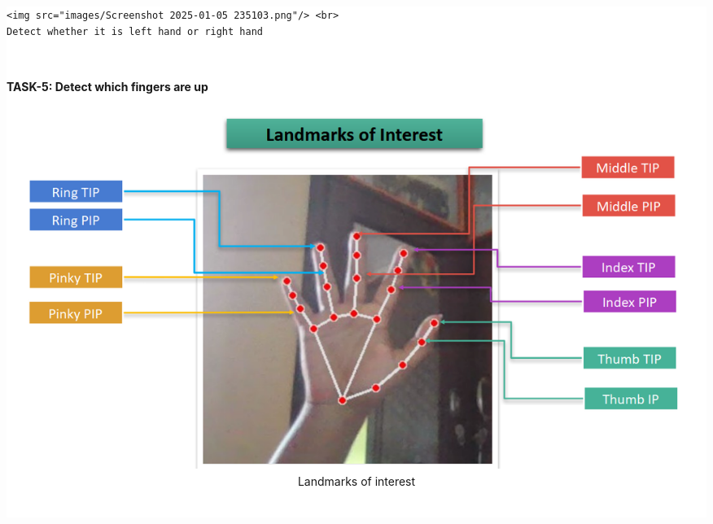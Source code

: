     <img src="images/Screenshot 2025-01-05 235103.png"/> <br>   
    Detect whether it is left hand or right hand
</p><br>

**TASK-5: Detect which fingers are up**
<br>
<p float="left" align="center">
    <img src="images/Screenshot 2025-01-05 235119.png"/><br>
    Landmarks of interest
</p><br>
<p float="left" align="center">